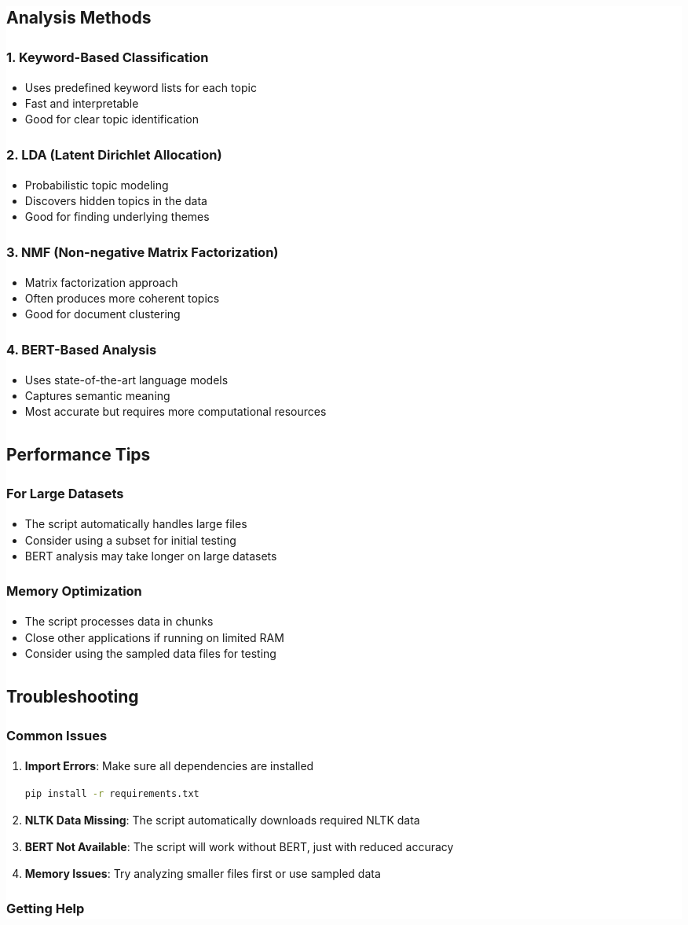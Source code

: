 ## Analysis Methods

### 1. Keyword-Based Classification
- Uses predefined keyword lists for each topic
- Fast and interpretable
- Good for clear topic identification

### 2. LDA (Latent Dirichlet Allocation)
- Probabilistic topic modeling
- Discovers hidden topics in the data
- Good for finding underlying themes

### 3. NMF (Non-negative Matrix Factorization)
- Matrix factorization approach
- Often produces more coherent topics
- Good for document clustering

### 4. BERT-Based Analysis
- Uses state-of-the-art language models
- Captures semantic meaning
- Most accurate but requires more computational resources

## Performance Tips

### For Large Datasets
- The script automatically handles large files
- Consider using a subset for initial testing
- BERT analysis may take longer on large datasets

### Memory Optimization
- The script processes data in chunks
- Close other applications if running on limited RAM
- Consider using the sampled data files for testing

## Troubleshooting

### Common Issues

1. **Import Errors**: Make sure all dependencies are installed
   ```bash
   pip install -r requirements.txt
   ```

2. **NLTK Data Missing**: The script automatically downloads required NLTK data

3. **BERT Not Available**: The script will work without BERT, just with reduced accuracy

4. **Memory Issues**: Try analyzing smaller files first or use sampled data

### Getting Help
